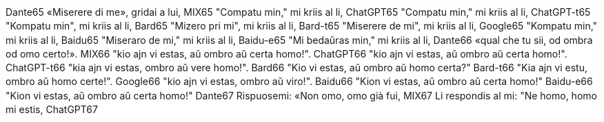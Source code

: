 <tr><td></td><td></td><td></td></tr>
<tr><td>Dante</td><td align="right">65</td><td>
«Miserere di me», gridai a lui,
</td></tr>
<tr><td>MIX</td><td align="right">65</td><td>
"Compatu min," mi kriis al li,
</td></tr>
<tr><td>ChatGPT</td><td align="right">65</td><td>
"Compatu min," mi kriis al li,
</td></tr>
<tr><td>ChatGPT-t</td><td align="right">65</td><td>
"Kompatu min", mi kriis al li,
</td></tr>
<tr><td>Bard</td><td align="right">65</td><td>
"Mizero pri mi", mi kriis al li,
</td></tr>
<tr><td>Bard-t</td><td align="right">65</td><td>
"Miserere de mi", mi kriis al li,
</td></tr>
<tr><td>Google</td><td align="right">65</td><td>
"Kompatu min," mi kriis al li,
</td></tr>
<tr><td>Baidu</td><td align="right">65</td><td>
"Miseraro de mi," mi kriis al li,
</td></tr>
<tr><td>Baidu-e</td><td align="right">65</td><td>
"Mi bedaŭras min," mi kriis al li,
</td></tr>
<tr><td></td><td></td><td></td></tr>
<tr><td>Dante</td><td align="right">66</td><td>
«qual che tu sii, od ombra od omo certo!».
</td></tr>
<tr><td>MIX</td><td align="right">66</td><td>
"kio ajn vi estas, aŭ ombro aŭ certa homo!".
</td></tr>
<tr><td>ChatGPT</td><td align="right">66</td><td>
"kio ajn vi estas, aŭ ombro aŭ certa homo!".
</td></tr>
<tr><td>ChatGPT-t</td><td align="right">66</td><td>
"kia ajn vi estas, ombro aŭ vere homo!".
</td></tr>
<tr><td>Bard</td><td align="right">66</td><td>
"Kio vi estas, aŭ ombro aŭ homo certa?"
</td></tr>
<tr><td>Bard-t</td><td align="right">66</td><td>
"Kia ajn vi estu, ombro aŭ homo certe!".
</td></tr>
<tr><td>Google</td><td align="right">66</td><td>
"kio ajn vi estas, ombro aŭ viro!".
</td></tr>
<tr><td>Baidu</td><td align="right">66</td><td>
"Kion vi estas, aŭ ombro aŭ certa homo!"
</td></tr>
<tr><td>Baidu-e</td><td align="right">66</td><td>
"Kion vi estas, aŭ ombro aŭ certa homo!"
</td></tr>
<tr><td></td><td></td><td></td></tr>
<tr><td>Dante</td><td align="right">67</td><td>
Rispuosemi: «Non omo, omo già fui,
</td></tr>
<tr><td>MIX</td><td align="right">67</td><td>
Li respondis al mi: "Ne homo, homo mi estis,
</td></tr>
<tr><td>ChatGPT</td><td align="right">67</td><td>